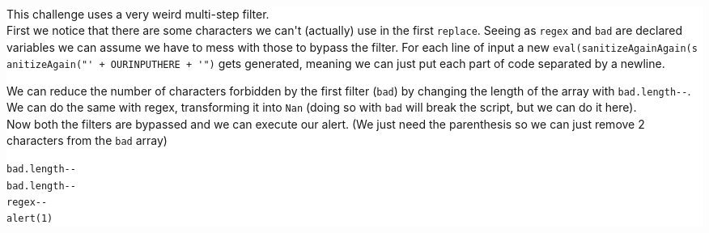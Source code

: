 This challenge uses a very weird multi-step filter.  
First we notice that there are some characters we can't (actually) use in the first `replace`. Seeing as `regex` and `bad` are declared variables we can assume we have to mess with those to bypass the filter. For each line of input a new `eval(sanitizeAgainAgain(sanitizeAgain("' + OURINPUTHERE + '")` gets generated, meaning we can just put each part of code separated by a newline.

We can reduce the number of characters forbidden by the first filter (`bad`) by changing the length of the array with `bad.length--`. 
We can do the same with regex, transforming it into `Nan` (doing so with `bad` will break the script, but we can do it here).  
Now both the filters are bypassed and we can execute our alert. (We just need the parenthesis so we can just remove 2 characters from the `bad` array)  

```
bad.length--
bad.length--
regex--
alert(1)
```